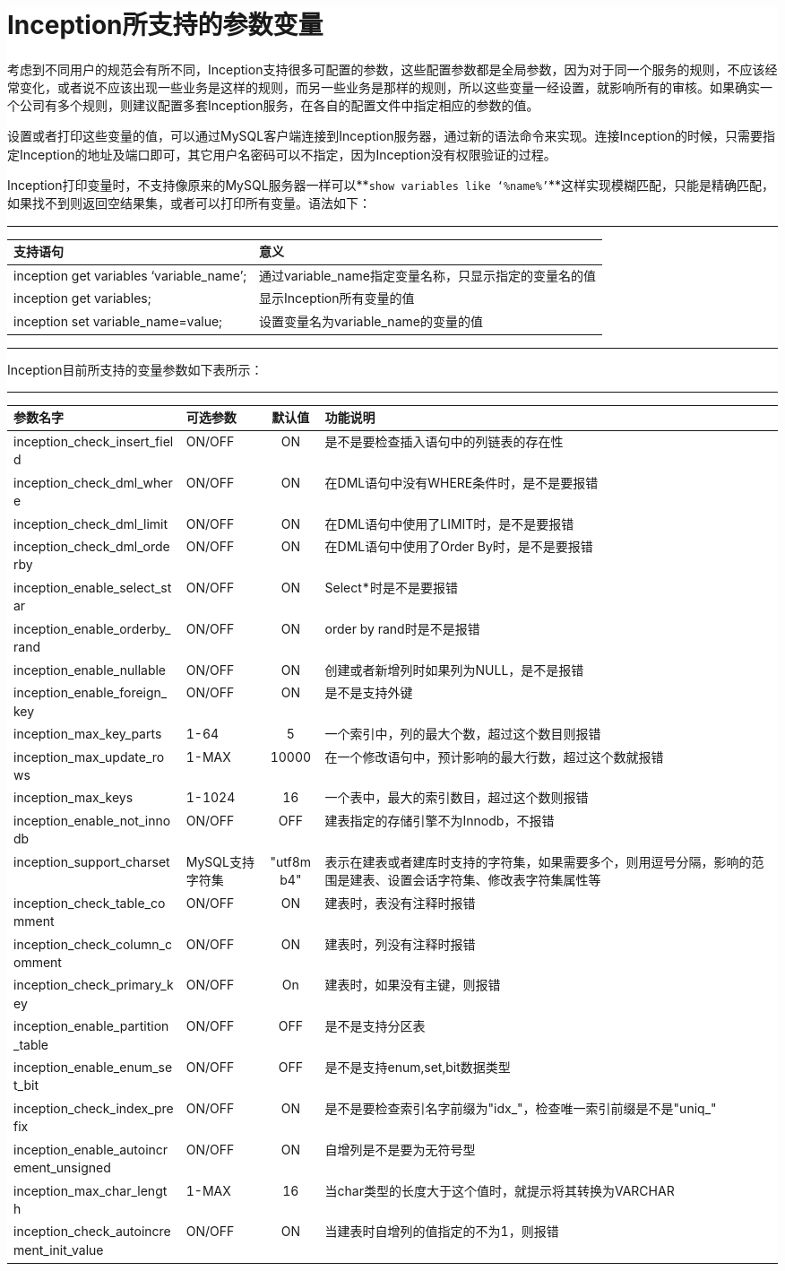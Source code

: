 # Inception所支持的参数变量

考虑到不同用户的规范会有所不同，Inception支持很多可配置的参数，这些配置参数都是全局参数，因为对于同一个服务的规则，不应该经常变化，或者说不应该出现一些业务是这样的规则，而另一些业务是那样的规则，所以这些变量一经设置，就影响所有的审核。如果确实一个公司有多个规则，则建议配置多套Inception服务，在各自的配置文件中指定相应的参数的值。

设置或者打印这些变量的值，可以通过MySQL客户端连接到Inception服务器，通过新的语法命令来实现。连接Inception的时候，只需要指定Inception的地址及端口即可，其它用户名密码可以不指定，因为Inception没有权限验证的过程。

Inception打印变量时，不支持像原来的MySQL服务器一样可以**`show variables like ‘%name%’`**这样实现模糊匹配，只能是精确匹配，如果找不到则返回空结果集，或者可以打印所有变量。语法如下：

----

|支持语句  |	意义		|
|:----------|:--------------------|
|inception get variables ‘variable_name’;	|通过variable_name指定变量名称，只显示指定的变量名的值|
|inception get variables;	|显示Inception所有变量的值|
|inception set variable_name=value;	|设置变量名为variable_name的变量的值|   

-----

Inception目前所支持的变量参数如下表所示：

-----------------
|参数名字                                 	 |可选参数        	 |默认值    	 |功能说明|  
|:-------------------------------------------------|:-----------------------|:---------------:|:-----------|
|inception_check_insert_field             	 |ON/OFF          	 |ON        	 |是不是要检查插入语句中的列链表的存在性|  
|inception_check_dml_where                	 |ON/OFF          	 |ON        	 |在DML语句中没有WHERE条件时，是不是要报错|  
|inception_check_dml_limit                	 |ON/OFF          	 |ON        	 |在DML语句中使用了LIMIT时，是不是要报错|  
|inception_check_dml_orderby              	 |ON/OFF          	 |ON        	 |在DML语句中使用了Order By时，是不是要报错|  
|inception_enable_select_star             	 |ON/OFF          	 |ON        	 |Select*时是不是要报错|  
|inception_enable_orderby_rand            	 |ON/OFF          	 |ON        	 |order by rand时是不是报错|  
|inception_enable_nullable                	 |ON/OFF          	 |ON        	 |创建或者新增列时如果列为NULL，是不是报错|  
|inception_enable_foreign_key             	 |ON/OFF          	 |ON        	 |是不是支持外键|  
|inception_max_key_parts                  	 |1-64            	 |5         	 |一个索引中，列的最大个数，超过这个数目则报错|  
|inception_max_update_rows                	 |1-MAX           	 |10000     	 |在一个修改语句中，预计影响的最大行数，超过这个数就报错|  
|inception_max_keys                       	 |1-1024          	 |16        	 |一个表中，最大的索引数目，超过这个数则报错|  
|inception_enable_not_innodb              	 |ON/OFF          	 |OFF       	 |建表指定的存储引擎不为Innodb，不报错|  
|inception_support_charset                	 |MySQL支持字符集 	 |"utf8mb4" 	 |表示在建表或者建库时支持的字符集，如果需要多个，则用逗号分隔，影响的范围是建表、设置会话字符集、修改表字符集属性等|  
|inception_check_table_comment            	 |ON/OFF          	 |ON        	 |建表时，表没有注释时报错|  
|inception_check_column_comment           	 |ON/OFF          	 |ON        	 |建表时，列没有注释时报错|  
|inception_check_primary_key              	 |ON/OFF          	 |On        	 |建表时，如果没有主键，则报错|  
|inception_enable_partition_table         	 |ON/OFF          	 |OFF       	 |是不是支持分区表|  
|inception_enable_enum_set_bit            	 |ON/OFF          	 |OFF       	 |是不是支持enum,set,bit数据类型|  
|inception_check_index_prefix             	 |ON/OFF          	 |ON            |是不是要检查索引名字前缀为"idx_"，检查唯一索引前缀是不是"uniq_"|  
|inception_enable_autoincrement_unsigned  	 |ON/OFF          	 |ON        	 |自增列是不是要为无符号型|  
|inception_max_char_length                	 |1-MAX           	 |16        	 |当char类型的长度大于这个值时，就提示将其转换为VARCHAR|  
|inception_check_autoincrement_init_value 	 |ON/OFF          	 |ON        	 |当建表时自增列的值指定的不为1，则报错|  